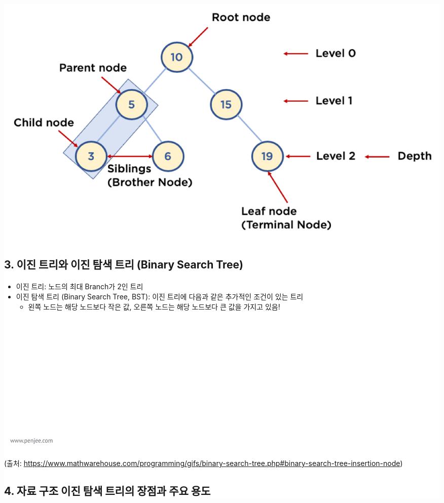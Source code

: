 ![tree](../post-img/fc-algo-data-structure-10-tree/10-1_tree.png)

## 3. 이진 트리와 이진 탐색 트리 (Binary Search Tree)

* 이진 트리: 노드의 최대 Branch가 2인 트리
* 이진 탐색 트리 (Binary Search Tree, BST): 이진 트리에 다음과 같은 추가적인 조건이 있는 트리
    * 왼쪽 노드는 해당 노드보다 작은 값, 오른쪽 노드는 해당 노드보다 큰 값을 가지고 있음!

![binary search tree insertion animation](../post-img/fc-algo-data-structure-10-tree/binary-search-tree-insertion-animation.gif)

(출처: https://www.mathwarehouse.com/programming/gifs/binary-search-tree.php#binary-search-tree-insertion-node)

## 4. 자료 구조 이진 탐색 트리의 장점과 주요 용도
